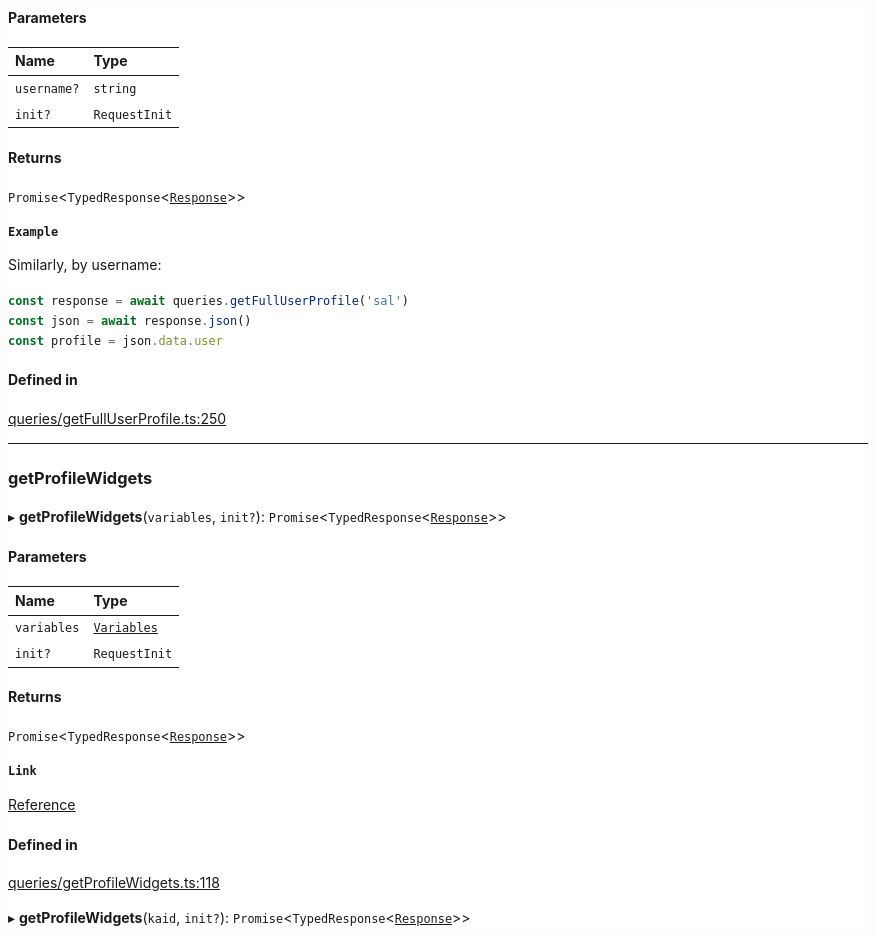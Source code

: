 #### Parameters

| Name | Type |
| :------ | :------ |
| `username?` | `string` |
| `init?` | `RequestInit` |

#### Returns

`Promise`\<`TypedResponse`\<[`Response`](queries.GetFullUserProfile.md#response)\>\>

**`Example`**

Similarly, by username:
```js
const response = await queries.getFullUserProfile('sal')
const json = await response.json()
const profile = json.data.user
```

#### Defined in

[queries/getFullUserProfile.ts:250](https://github.com/bhavjitChauhan/khan-api/blob/b7f7b44b/src/queries/getFullUserProfile.ts#L250)

___

### getProfileWidgets

▸ **getProfileWidgets**(`variables`, `init?`): `Promise`\<`TypedResponse`\<[`Response`](queries.GetProfileWidgets.md#response)\>\>

#### Parameters

| Name | Type |
| :------ | :------ |
| `variables` | [`Variables`](../interfaces/queries.GetProfileWidgets.Variables.md) |
| `init?` | `RequestInit` |

#### Returns

`Promise`\<`TypedResponse`\<[`Response`](queries.GetProfileWidgets.md#response)\>\>

**`Link`**

[Reference](https://khan-api.bhavjit.com/reference/view/19553924/2s8YzQUiXU#d88fe317-8705-43d7-a811-5d93316dd4a2)

#### Defined in

[queries/getProfileWidgets.ts:118](https://github.com/bhavjitChauhan/khan-api/blob/b7f7b44b/src/queries/getProfileWidgets.ts#L118)

▸ **getProfileWidgets**(`kaid`, `init?`): `Promise`\<`TypedResponse`\<[`Response`](queries.GetProfileWidgets.md#response)\>\>
